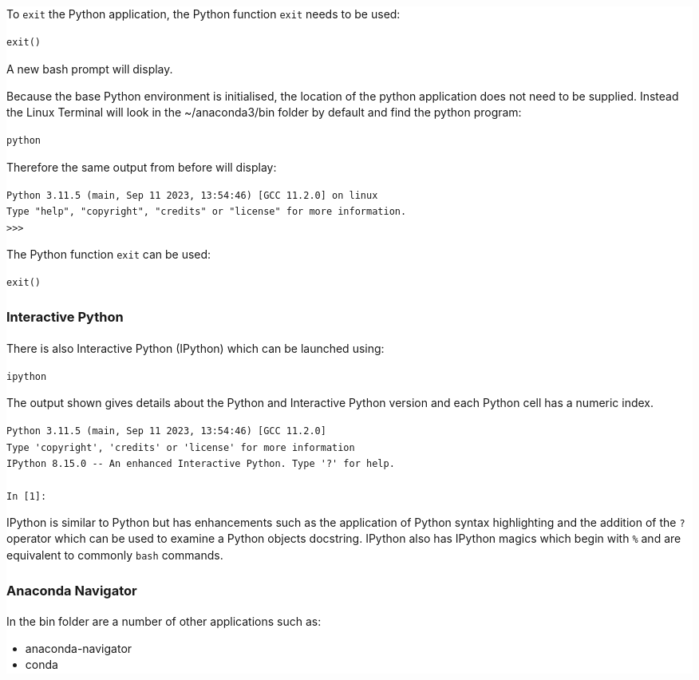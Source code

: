 To ```exit``` the Python application, the Python function ```exit``` needs to be used:

```python
exit()
```

A new bash prompt will display.

Because the base Python environment is initialised, the location of the python application does not need to be supplied. Instead the Linux Terminal will look in the ~/anaconda3/bin folder by default and find the python program:

```bash
python
```

Therefore the same output from before will display:

```
Python 3.11.5 (main, Sep 11 2023, 13:54:46) [GCC 11.2.0] on linux
Type "help", "copyright", "credits" or "license" for more information.
>>>
```

The Python function ```exit``` can be used:

```python
exit()
```

### Interactive Python

There is also Interactive Python (IPython) which can be launched using:

```
ipython
```

The output shown gives details about the Python and Interactive Python version and each Python cell has a numeric index. 

```
Python 3.11.5 (main, Sep 11 2023, 13:54:46) [GCC 11.2.0]
Type 'copyright', 'credits' or 'license' for more information
IPython 8.15.0 -- An enhanced Interactive Python. Type '?' for help.

In [1]:
```

IPython is similar to Python but has enhancements such as the application of Python syntax highlighting and the addition of the ```?``` operator which can be used to examine a Python objects docstring. IPython also has IPython magics which begin with ```%``` and are equivalent to commonly ```bash``` commands. 

### Anaconda Navigator

In the bin folder are a number of other applications such as:

* anaconda-navigator
* conda
